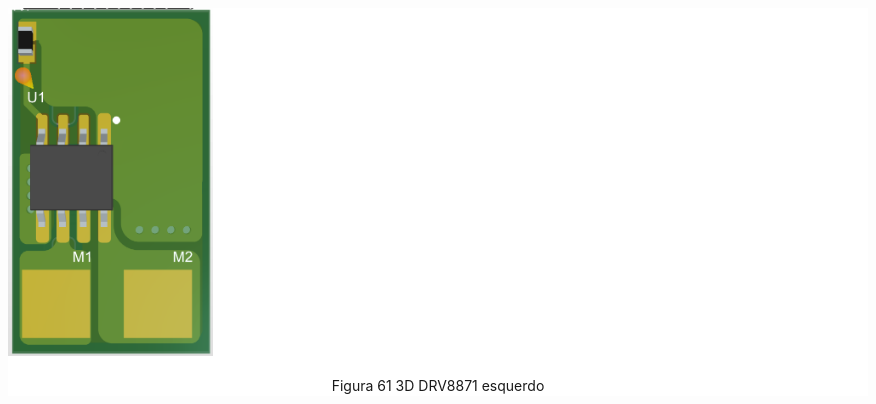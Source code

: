 <img src="./media/image61.png" style="width:2.13528in;height:3.6282in"
alt="Application Description automatically generated with low confidence" />
<p align= "center">
Figura 61 3D DRV8871 esquerdo 

<p align= "center">